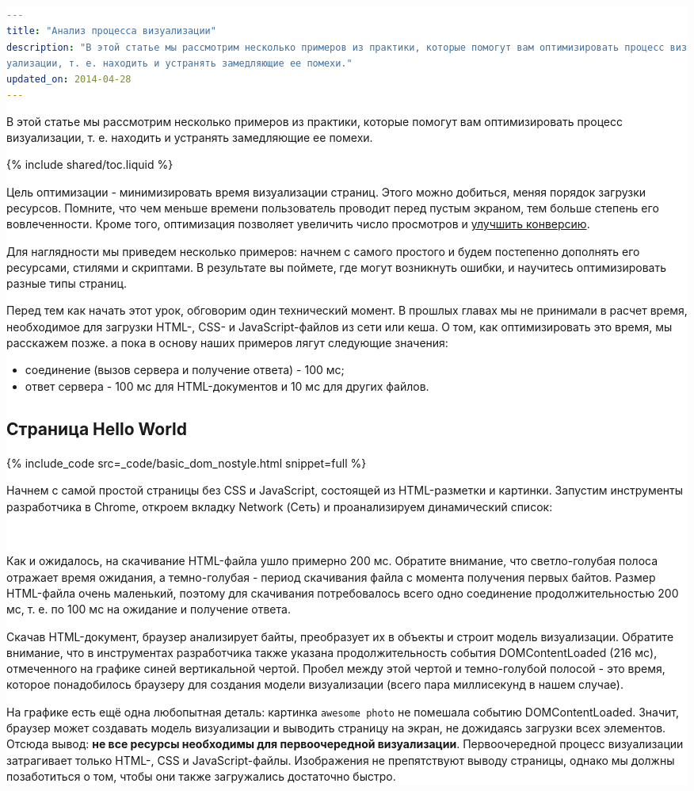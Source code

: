 ```yaml
---
title: "Анализ процесса визуализации"
description: "В этой статье мы рассмотрим несколько примеров из практики, которые помогут вам оптимизировать процесс визуализации, т. е. находить и устранять замедляющие ее помехи."
updated_on: 2014-04-28
---
```

<p class="intro">
  В этой статье мы рассмотрим несколько примеров из практики, которые помогут вам оптимизировать процесс визуализации, т. е. находить и устранять замедляющие ее помехи.
</p>


{% include shared/toc.liquid %}

Цель оптимизации - минимизировать время визуализации страниц. Этого можно добиться, меняя порядок загрузки ресурсов. Помните, что чем меньше времени пользователь проводит перед пустым экраном, тем больше степень его вовлеченности. Кроме того, оптимизация позволяет увеличить число просмотров и [улучшить конверсию](http://www.google.com/think/multiscreen/success.html).

Для наглядности мы приведем несколько примеров: начнем с самого простого и будем постепенно дополнять его ресурсами, стилями и скриптами. В результате вы поймете, где могут возникнуть ошибки, и научитесь оптимизировать разные типы страниц.

Перед тем как начать этот урок, обговорим один технический момент. В прошлых главах мы не принимали в расчет время, необходимое для загрузки HTML-, CSS- и JavaScript-файлов из сети или кеша. О том, как оптимизировать это время, мы расскажем позже. а пока в основу наших примеров лягут следующие значения:

* соединение (вызов сервера и получение ответа)  - 100 мс;
* ответ сервера - 100 мс для HTML-документов и 10 мс для других файлов.

## Страница Hello World

{% include_code src=_code/basic_dom_nostyle.html snippet=full %}

Начнем с самой простой страницы без CSS и JavaScript, состоящей из HTML-разметки и картинки. Запустим инструменты разработчика в Chrome, откроем вкладку Network (Сеть) и проанализируем динамический список:

<img src="images/waterfall-dom.png" alt="" class="center" alt="Процесс визуализации">

Как и ожидалось, на скачивание HTML-файла ушло примерно 200 мс. Обратите внимание, что светло-голубая полоса отражает время ожидания, а темно-голубая - период скачивания файла с момента получения первых байтов. Размер HTML-файла очень маленький, поэтому для скачивания потребовалось всего одно соединение продолжительностью 200 мс, т. е. по 100 мс на ожидание и получение ответа.

Скачав HTML-документ, браузер анализирует байты, преобразует их в объекты и строит модель визуализации. Обратите внимание, что в инструментах разработчика также указана продолжительность события DOMContentLoaded (216 мс), отмеченного на графике синей вертикальной чертой. Пробел между этой чертой и темно-голубой полосой - это время, которое понадобилось браузеру для создания модели визуализации (всего пара миллисекунд в нашем случае).

На графике есть ещё одна любопытная деталь: картинка `awesome photo` не помешала событию DOMContentLoaded. Значит, браузер может создавать модель визуализации и выводить страницу на экран, не дожидаясь загрузки всех элементов. Отсюда вывод: **не все ресурсы необходимы для первоочередной визуализации**. Первоочередной процесс визуализации затрагивает только HTML-, CSS и JavaScript-файлы. Изображения не препятствуют выводу страницы, однако мы должны позаботиться о том, чтобы они также загружались достаточно быстро.
